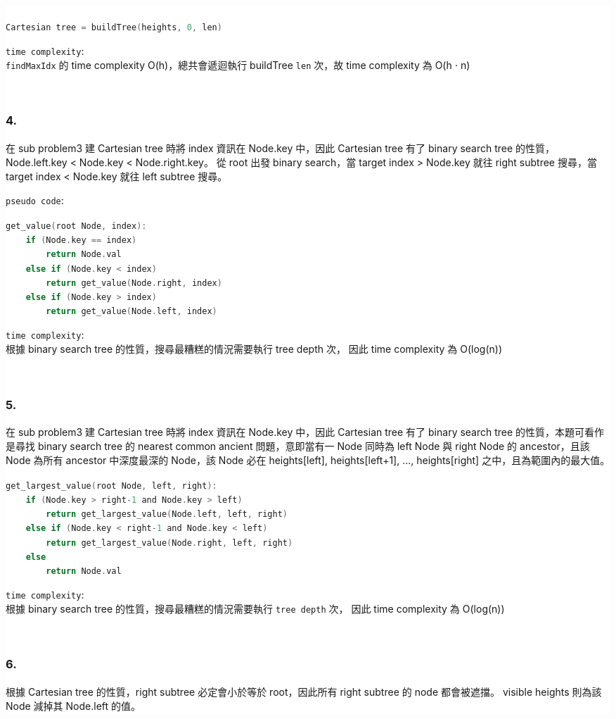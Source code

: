 ```C

Cartesian tree = buildTree(heights, 0, len)
```

`time complexity`:  
`findMaxIdx` 的 time complexity O(h)，總共會遞迴執行 buildTree `len` 次，故 time complexity 為 O(h $\cdot$ n)

<br>

### 4.
在 sub problem3 建 Cartesian tree 時將 index 資訊在 Node.key 中，因此 Cartesian tree 有了 binary search tree 的性質， Node.left.key < Node.key < Node.right.key。 從 root 出發 binary search，當 target index > Node.key 就往 right subtree 搜尋，當 target index < Node.key 就往 left subtree 搜尋。

`pseudo code`:
```C
get_value(root Node, index):
    if (Node.key == index)
        return Node.val
    else if (Node.key < index)
        return get_value(Node.right, index)
    else if (Node.key > index)
        return get_value(Node.left, index)
```

`time complexity`:  
根據 binary search tree 的性質，搜尋最糟糕的情況需要執行 tree depth 次， 因此 time complexity 為 O(log(n))

<br>

### 5.

在 sub problem3 建 Cartesian tree 時將 index 資訊在 Node.key 中，因此 Cartesian tree 有了 binary search tree 的性質，本題可看作是尋找 binary search tree 的 nearest common ancient 問題，意即當有一 Node 同時為 left Node  與 right Node 的 ancestor，且該 Node 為所有 ancestor 中深度最深的 Node，該 Node 必在 heights[left], heights[left+1], ..., heights[right] 之中，且為範圍內的最大值。

```C
get_largest_value(root Node, left, right):
    if (Node.key > right-1 and Node.key > left)
        return get_largest_value(Node.left, left, right)
    else if (Node.key < right-1 and Node.key < left)
        return get_largest_value(Node.right, left, right)
    else
        return Node.val
```

`time complexity`:  
根據 binary search tree 的性質，搜尋最糟糕的情況需要執行 `tree depth` 次， 因此 time complexity 為 O(log(n))

<br>

### 6.
根據 Cartesian tree 的性質，right subtree 必定會小於等於 root，因此所有 right subtree 的 node 都會被遮擋。 visible heights 則為該 Node 減掉其 Node.left 的值。
